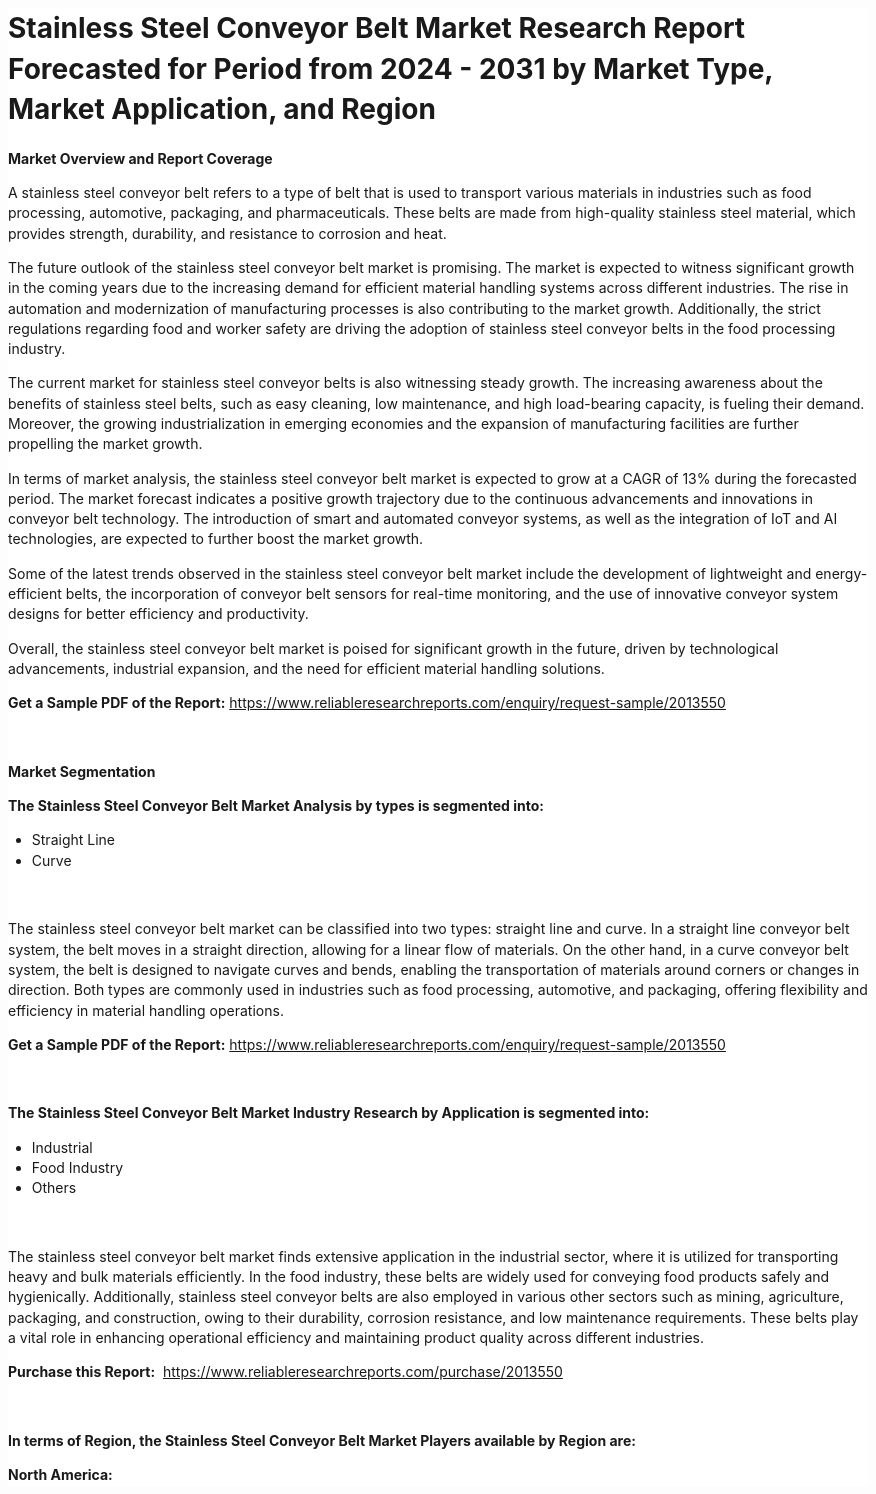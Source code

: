 <p><h1>Stainless Steel Conveyor Belt Market Research Report Forecasted for Period from 2024 -  2031 by Market Type, Market Application, and Region</h1></p><p><strong>Market Overview and Report Coverage</strong></p>
<p><p>A stainless steel conveyor belt refers to a type of belt that is used to transport various materials in industries such as food processing, automotive, packaging, and pharmaceuticals. These belts are made from high-quality stainless steel material, which provides strength, durability, and resistance to corrosion and heat.</p><p>The future outlook of the stainless steel conveyor belt market is promising. The market is expected to witness significant growth in the coming years due to the increasing demand for efficient material handling systems across different industries. The rise in automation and modernization of manufacturing processes is also contributing to the market growth. Additionally, the strict regulations regarding food and worker safety are driving the adoption of stainless steel conveyor belts in the food processing industry.</p><p>The current market for stainless steel conveyor belts is also witnessing steady growth. The increasing awareness about the benefits of stainless steel belts, such as easy cleaning, low maintenance, and high load-bearing capacity, is fueling their demand. Moreover, the growing industrialization in emerging economies and the expansion of manufacturing facilities are further propelling the market growth.</p><p>In terms of market analysis, the stainless steel conveyor belt market is expected to grow at a CAGR of 13% during the forecasted period. The market forecast indicates a positive growth trajectory due to the continuous advancements and innovations in conveyor belt technology. The introduction of smart and automated conveyor systems, as well as the integration of IoT and AI technologies, are expected to further boost the market growth.</p><p>Some of the latest trends observed in the stainless steel conveyor belt market include the development of lightweight and energy-efficient belts, the incorporation of conveyor belt sensors for real-time monitoring, and the use of innovative conveyor system designs for better efficiency and productivity.</p><p>Overall, the stainless steel conveyor belt market is poised for significant growth in the future, driven by technological advancements, industrial expansion, and the need for efficient material handling solutions.</p></p>
<p><strong>Get a Sample PDF of the Report:</strong> <a href="https://www.reliableresearchreports.com/enquiry/request-sample/2013550">https://www.reliableresearchreports.com/enquiry/request-sample/2013550</a></p>
<p>&nbsp;</p>
<p><strong>Market Segmentation</strong></p>
<p><strong>The Stainless Steel Conveyor Belt Market Analysis by types is segmented into:</strong></p>
<p><ul><li>Straight Line</li><li>Curve</li></ul></p>
<p>&nbsp;</p>
<p><p>The stainless steel conveyor belt market can be classified into two types: straight line and curve. In a straight line conveyor belt system, the belt moves in a straight direction, allowing for a linear flow of materials. On the other hand, in a curve conveyor belt system, the belt is designed to navigate curves and bends, enabling the transportation of materials around corners or changes in direction. Both types are commonly used in industries such as food processing, automotive, and packaging, offering flexibility and efficiency in material handling operations.</p></p>
<p><strong>Get a Sample PDF of the Report:</strong>&nbsp;<a href="https://www.reliableresearchreports.com/enquiry/request-sample/2013550">https://www.reliableresearchreports.com/enquiry/request-sample/2013550</a></p>
<p>&nbsp;</p>
<p><strong>The Stainless Steel Conveyor Belt Market Industry Research by Application is segmented into:</strong></p>
<p><ul><li>Industrial</li><li>Food Industry</li><li>Others</li></ul></p>
<p>&nbsp;</p>
<p><p>The stainless steel conveyor belt market finds extensive application in the industrial sector, where it is utilized for transporting heavy and bulk materials efficiently. In the food industry, these belts are widely used for conveying food products safely and hygienically. Additionally, stainless steel conveyor belts are also employed in various other sectors such as mining, agriculture, packaging, and construction, owing to their durability, corrosion resistance, and low maintenance requirements. These belts play a vital role in enhancing operational efficiency and maintaining product quality across different industries.</p></p>
<p><strong>Purchase this Report:</strong>&nbsp; <a href="https://www.reliableresearchreports.com/purchase/2013550">https://www.reliableresearchreports.com/purchase/2013550</a></p>
<p>&nbsp;</p>
<p><strong>In terms of Region, the Stainless Steel Conveyor Belt Market Players available by Region are:</strong></p>
<p>
    <p> <strong> North America: </strong>
        <ul>